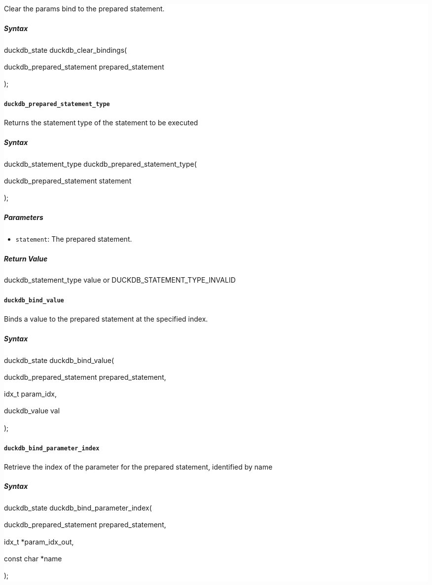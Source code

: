 Clear the params bind to the prepared statement.

##### Syntax

duckdb_state duckdb_clear_bindings(

  duckdb_prepared_statement prepared_statement

);

#### `duckdb_prepared_statement_type`

Returns the statement type of the statement to be executed

##### Syntax

duckdb_statement_type duckdb_prepared_statement_type(

  duckdb_prepared_statement statement

);

##### Parameters

* `statement`: The prepared statement.

##### Return Value

duckdb_statement_type value or DUCKDB_STATEMENT_TYPE_INVALID

#### `duckdb_bind_value`

Binds a value to the prepared statement at the specified index.

##### Syntax

duckdb_state duckdb_bind_value(

  duckdb_prepared_statement prepared_statement,

  idx_t param_idx,

  duckdb_value val

);

#### `duckdb_bind_parameter_index`

Retrieve the index of the parameter for the prepared statement, identified by name

##### Syntax

duckdb_state duckdb_bind_parameter_index(

  duckdb_prepared_statement prepared_statement,

  idx_t *param_idx_out,

  const char *name

);
